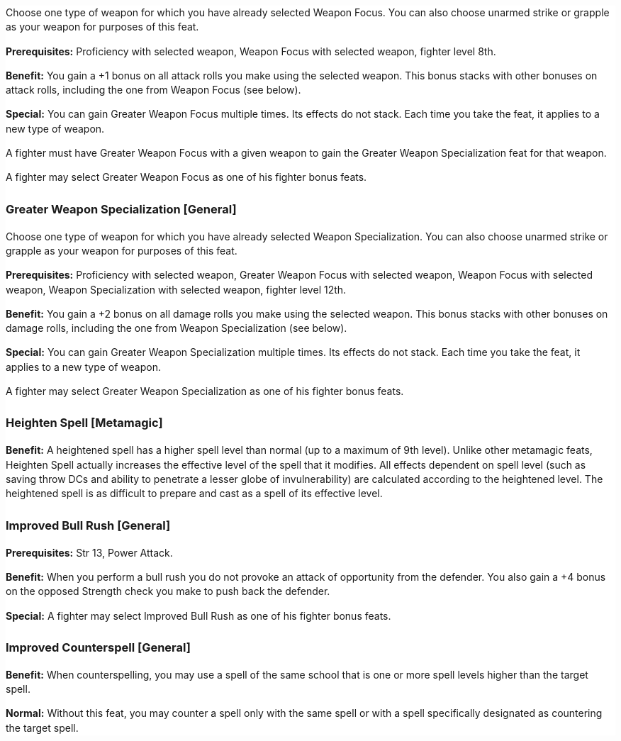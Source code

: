 Choose one type of weapon for which you have already selected Weapon Focus. You can also choose unarmed strike or grapple as your weapon for purposes of this feat.

**Prerequisites:** Proficiency with selected weapon, Weapon Focus with selected weapon, fighter level 8th.

**Benefit:** You gain a +1 bonus on all attack rolls you make using the selected weapon. This bonus stacks with other bonuses on attack rolls, including the one from Weapon Focus (see below).

**Special:** You can gain Greater Weapon Focus multiple times. Its effects do not stack. Each time you take the feat, it applies to a new type of weapon.

A fighter must have Greater Weapon Focus with a given weapon to gain the Greater Weapon Specialization feat for that weapon. 

A fighter may select Greater Weapon Focus as one of his fighter bonus feats.

### Greater Weapon Specialization [General]

Choose one type of weapon for which you have already selected Weapon Specialization. You can also choose unarmed strike or grapple as your weapon for purposes of this feat.

**Prerequisites:** Proficiency with selected weapon, Greater Weapon Focus with selected weapon, Weapon Focus with selected weapon, Weapon Specialization with selected weapon, fighter level 12th.

**Benefit:** You gain a +2 bonus on all damage rolls you make using the selected weapon. This bonus stacks with other bonuses on damage rolls, including the one from Weapon Specialization (see below).

**Special:** You can gain Greater Weapon Specialization multiple times. Its effects do not stack. Each time you take the feat, it applies to a new type of weapon.

A fighter may select Greater Weapon Specialization as one of his fighter bonus feats.

### Heighten Spell [Metamagic]

**Benefit:** A heightened spell has a higher spell level than normal (up to a maximum of 9th level). Unlike other metamagic feats, Heighten Spell actually increases the effective level of the spell that it modifies. All effects dependent on spell level (such as saving throw DCs and ability to penetrate a lesser globe of invulnerability) are calculated according to the heightened level. The heightened spell is as difficult to prepare and cast as a spell of its effective level. 

### Improved Bull Rush [General]

**Prerequisites:** Str 13, Power Attack.

**Benefit:** When you perform a bull rush you do not provoke an attack of opportunity from the defender. You also gain a +4 bonus on the opposed Strength check you make to push back the defender.

**Special:** A fighter may select Improved Bull Rush as one of his fighter bonus feats.

### Improved Counterspell [General]

**Benefit:** When counterspelling, you may use a spell of the same school that is one or more spell levels higher than the target spell.

**Normal:** Without this feat, you may counter a spell only with the same spell or with a spell specifically designated as countering the target spell.
